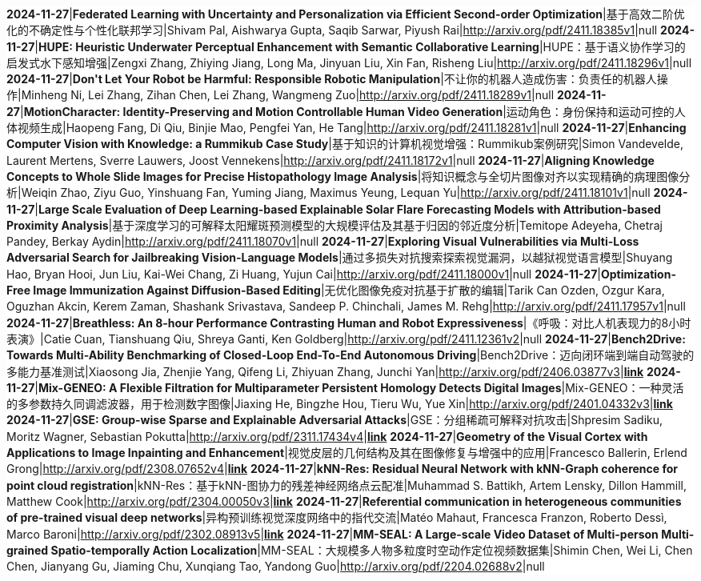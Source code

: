 **2024-11-27**|**Federated Learning with Uncertainty and Personalization via Efficient   Second-order Optimization**|基于高效二阶优化的不确定性与个性化联邦学习|Shivam Pal, Aishwarya Gupta, Saqib Sarwar, Piyush Rai|<http://arxiv.org/pdf/2411.18385v1>|null
**2024-11-27**|**HUPE: Heuristic Underwater Perceptual Enhancement with Semantic   Collaborative Learning**|HUPE：基于语义协作学习的启发式水下感知增强|Zengxi Zhang, Zhiying Jiang, Long Ma, Jinyuan Liu, Xin Fan, Risheng Liu|<http://arxiv.org/pdf/2411.18296v1>|null
**2024-11-27**|**Don't Let Your Robot be Harmful: Responsible Robotic Manipulation**|不让你的机器人造成伤害：负责任的机器人操作|Minheng Ni, Lei Zhang, Zihan Chen, Lei Zhang, Wangmeng Zuo|<http://arxiv.org/pdf/2411.18289v1>|null
**2024-11-27**|**MotionCharacter: Identity-Preserving and Motion Controllable Human Video   Generation**|运动角色：身份保持和运动可控的人体视频生成|Haopeng Fang, Di Qiu, Binjie Mao, Pengfei Yan, He Tang|<http://arxiv.org/pdf/2411.18281v1>|null
**2024-11-27**|**Enhancing Computer Vision with Knowledge: a Rummikub Case Study**|基于知识的计算机视觉增强：Rummikub案例研究|Simon Vandevelde, Laurent Mertens, Sverre Lauwers, Joost Vennekens|<http://arxiv.org/pdf/2411.18172v1>|null
**2024-11-27**|**Aligning Knowledge Concepts to Whole Slide Images for Precise   Histopathology Image Analysis**|将知识概念与全切片图像对齐以实现精确的病理图像分析|Weiqin Zhao, Ziyu Guo, Yinshuang Fan, Yuming Jiang, Maximus Yeung, Lequan Yu|<http://arxiv.org/pdf/2411.18101v1>|null
**2024-11-27**|**Large Scale Evaluation of Deep Learning-based Explainable Solar Flare   Forecasting Models with Attribution-based Proximity Analysis**|基于深度学习的可解释太阳耀斑预测模型的大规模评估及其基于归因的邻近度分析|Temitope Adeyeha, Chetraj Pandey, Berkay Aydin|<http://arxiv.org/pdf/2411.18070v1>|null
**2024-11-27**|**Exploring Visual Vulnerabilities via Multi-Loss Adversarial Search for   Jailbreaking Vision-Language Models**|通过多损失对抗搜索探索视觉漏洞，以越狱视觉语言模型|Shuyang Hao, Bryan Hooi, Jun Liu, Kai-Wei Chang, Zi Huang, Yujun Cai|<http://arxiv.org/pdf/2411.18000v1>|null
**2024-11-27**|**Optimization-Free Image Immunization Against Diffusion-Based Editing**|无优化图像免疫对抗基于扩散的编辑|Tarik Can Ozden, Ozgur Kara, Oguzhan Akcin, Kerem Zaman, Shashank Srivastava, Sandeep P. Chinchali, James M. Rehg|<http://arxiv.org/pdf/2411.17957v1>|null
**2024-11-27**|**Breathless: An 8-hour Performance Contrasting Human and Robot   Expressiveness**|《呼吸：对比人机表现力的8小时表演》|Catie Cuan, Tianshuang Qiu, Shreya Ganti, Ken Goldberg|<http://arxiv.org/pdf/2411.12361v2>|null
**2024-11-27**|**Bench2Drive: Towards Multi-Ability Benchmarking of Closed-Loop   End-To-End Autonomous Driving**|Bench2Drive：迈向闭环端到端自动驾驶的多能力基准测试|Xiaosong Jia, Zhenjie Yang, Qifeng Li, Zhiyuan Zhang, Junchi Yan|<http://arxiv.org/pdf/2406.03877v3>|**[link](https://github.com/Thinklab-SJTU/Bench2Drive)**
**2024-11-27**|**Mix-GENEO: A Flexible Filtration for Multiparameter Persistent Homology   Detects Digital Images**|Mix-GENEO：一种灵活的多参数持久同调滤波器，用于检测数字图像|Jiaxing He, Bingzhe Hou, Tieru Wu, Yue Xin|<http://arxiv.org/pdf/2401.04332v3>|**[link](https://github.com/hejiaxing-hjx/mix-geneo)**
**2024-11-27**|**GSE: Group-wise Sparse and Explainable Adversarial Attacks**|GSE：分组稀疏可解释对抗攻击|Shpresim Sadiku, Moritz Wagner, Sebastian Pokutta|<http://arxiv.org/pdf/2311.17434v4>|**[link](https://github.com/wagnermoritz/gse)**
**2024-11-27**|**Geometry of the Visual Cortex with Applications to Image Inpainting and   Enhancement**|视觉皮层的几何结构及其在图像修复与增强中的应用|Francesco Ballerin, Erlend Grong|<http://arxiv.org/pdf/2308.07652v4>|**[link](https://github.com/ballerin/v1diffusion)**
**2024-11-27**|**kNN-Res: Residual Neural Network with kNN-Graph coherence for point   cloud registration**|kNN-Res：基于kNN-图协力的残差神经网络点云配准|Muhammad S. Battikh, Artem Lensky, Dillon Hammill, Matthew Cook|<http://arxiv.org/pdf/2304.00050v3>|**[link](https://github.com/muhammadsaeedbatikh/knn-res_demo)**
**2024-11-27**|**Referential communication in heterogeneous communities of pre-trained   visual deep networks**|异构预训练视觉深度网络中的指代交流|Matéo Mahaut, Francesca Franzon, Roberto Dessì, Marco Baroni|<http://arxiv.org/pdf/2302.08913v5>|**[link](https://github.com/mahautm/emecom_pop_data)**
**2024-11-27**|**MM-SEAL: A Large-scale Video Dataset of Multi-person Multi-grained   Spatio-temporally Action Localization**|MM-SEAL：大规模多人物多粒度时空动作定位视频数据集|Shimin Chen, Wei Li, Chen Chen, Jianyang Gu, Jiaming Chu, Xunqiang Tao, Yandong Guo|<http://arxiv.org/pdf/2204.02688v2>|null

